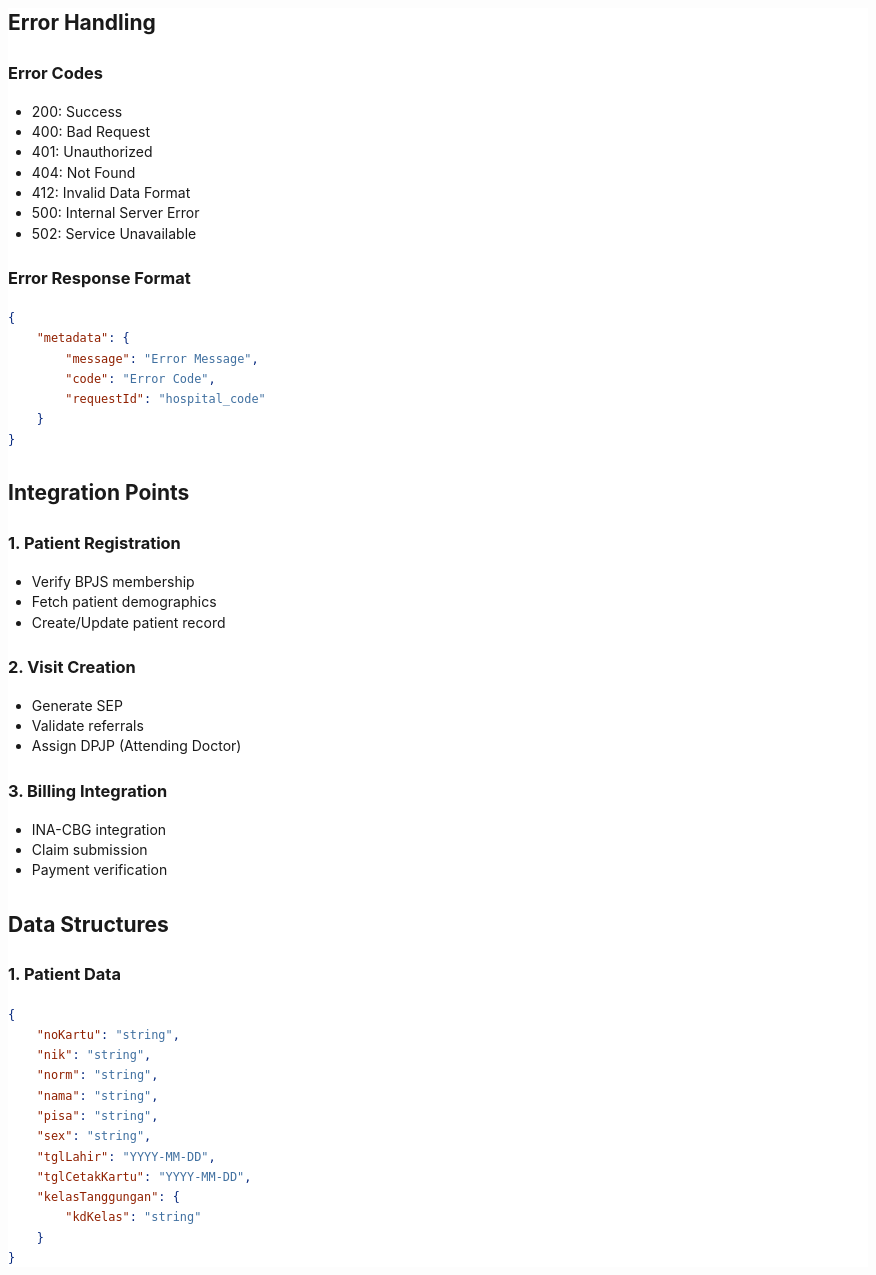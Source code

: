 ## Error Handling

### Error Codes
- 200: Success
- 400: Bad Request
- 401: Unauthorized
- 404: Not Found
- 412: Invalid Data Format
- 500: Internal Server Error
- 502: Service Unavailable

### Error Response Format
```json
{
    "metadata": {
        "message": "Error Message",
        "code": "Error Code",
        "requestId": "hospital_code"
    }
}
```

## Integration Points

### 1. Patient Registration
- Verify BPJS membership
- Fetch patient demographics
- Create/Update patient record

### 2. Visit Creation
- Generate SEP
- Validate referrals
- Assign DPJP (Attending Doctor)

### 3. Billing Integration
- INA-CBG integration
- Claim submission
- Payment verification

## Data Structures

### 1. Patient Data
```json
{
    "noKartu": "string",
    "nik": "string",
    "norm": "string",
    "nama": "string",
    "pisa": "string",
    "sex": "string",
    "tglLahir": "YYYY-MM-DD",
    "tglCetakKartu": "YYYY-MM-DD",
    "kelasTanggungan": {
        "kdKelas": "string"
    }
}
```
